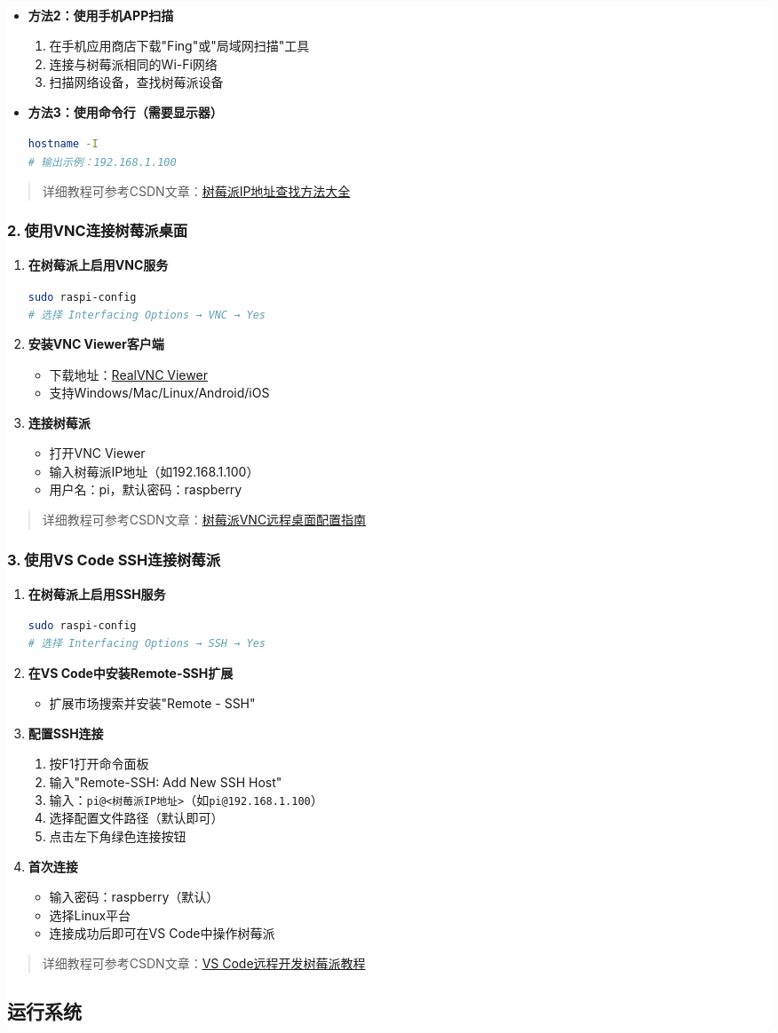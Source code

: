- **方法2：使用手机APP扫描**
  1. 在手机应用商店下载"Fing"或"局域网扫描"工具
  2. 连接与树莓派相同的Wi-Fi网络
  3. 扫描网络设备，查找树莓派设备

- **方法3：使用命令行（需要显示器）**
  ```bash
  hostname -I
  # 输出示例：192.168.1.100
  ```

> 详细教程可参考CSDN文章：[树莓派IP地址查找方法大全](https://blog.csdn.net/xxx/article/xxx)

### 2. 使用VNC连接树莓派桌面
1. **在树莓派上启用VNC服务**
   ```bash
   sudo raspi-config
   # 选择 Interfacing Options → VNC → Yes
   ```

2. **安装VNC Viewer客户端**
   - 下载地址：[RealVNC Viewer](https://www.realvnc.com/en/connect/download/viewer/)
   - 支持Windows/Mac/Linux/Android/iOS

3. **连接树莓派**
   - 打开VNC Viewer
   - 输入树莓派IP地址（如192.168.1.100）
   - 用户名：pi，默认密码：raspberry

> 详细教程可参考CSDN文章：[树莓派VNC远程桌面配置指南](https://blog.csdn.net/xxx/article/xxx)

### 3. 使用VS Code SSH连接树莓派
1. **在树莓派上启用SSH服务**
   ```bash
   sudo raspi-config
   # 选择 Interfacing Options → SSH → Yes
   ```

2. **在VS Code中安装Remote-SSH扩展**
   - 扩展市场搜索并安装"Remote - SSH"

3. **配置SSH连接**
   1. 按F1打开命令面板
   2. 输入"Remote-SSH: Add New SSH Host"
   3. 输入：`pi@<树莓派IP地址>`（如`pi@192.168.1.100`）
   4. 选择配置文件路径（默认即可）
   5. 点击左下角绿色连接按钮

4. **首次连接**
   - 输入密码：raspberry（默认）
   - 选择Linux平台
   - 连接成功后即可在VS Code中操作树莓派

> 详细教程可参考CSDN文章：[VS Code远程开发树莓派教程](https://blog.csdn.net/xxx/article/xxx)

## 运行系统
